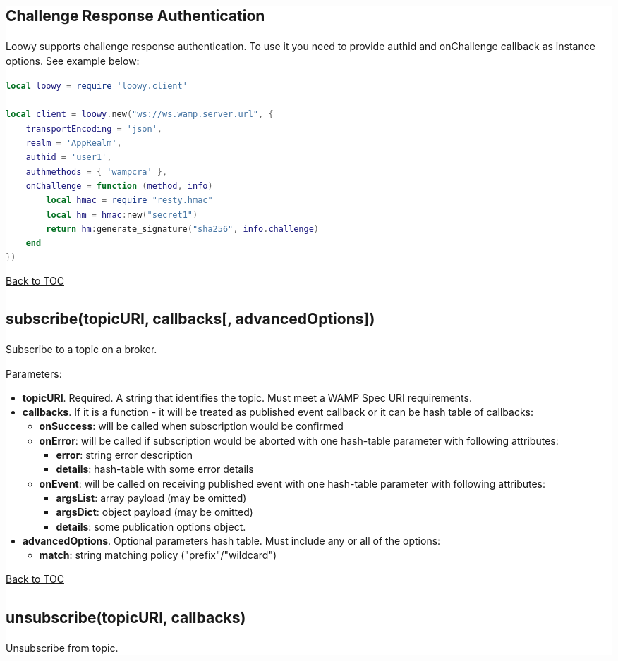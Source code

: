Challenge Response Authentication
------------------------------------------

Loowy supports challenge response authentication. To use it you need to provide authid and onChallenge callback
as instance options. See example below:

```lua
local loowy = require 'loowy.client'

local client = loowy.new("ws://ws.wamp.server.url", {
    transportEncoding = 'json',
    realm = 'AppRealm',
    authid = 'user1',
    authmethods = { 'wampcra' },
    onChallenge = function (method, info)
        local hmac = require "resty.hmac"
        local hm = hmac:new("secret1")
        return hm:generate_signature("sha256", info.challenge)
    end
})
```

[Back to TOC](#table-of-contents)

subscribe(topicURI, callbacks[, advancedOptions])
------------------------------------------

Subscribe to a topic on a broker.

Parameters:

* **topicURI**. Required. A string that identifies the topic.
Must meet a WAMP Spec URI requirements.
* **callbacks**. If it is a function - it will be treated as published event callback or 
it can be hash table of callbacks:
    * **onSuccess**: will be called when subscription would be confirmed
    * **onError**: will be called if subscription would be aborted with one hash-table parameter with following attributes:
        * **error**: string error description
        * **details**: hash-table with some error details
    * **onEvent**:   will be called on receiving published event with one hash-table parameter with following attributes: 
        * **argsList**: array payload (may be omitted)
        * **argsDict**: object payload (may be omitted)
        * **details**: some publication options object. 
* **advancedOptions**. Optional parameters hash table. Must include any or all of the options:
    * **match**: string matching policy ("prefix"/"wildcard")

[Back to TOC](#table-of-contents)

unsubscribe(topicURI, callbacks)
------------------------------------------

Unsubscribe from topic.


[WAMP]: http://wamp-proto.org/
[WAMP specification]: http://wamp-proto.org/
[Wiola]: http://ksdaemon.github.io/wiola/
[Wampy.js]: https://github.com/KSDaemon/wampy.js
[WAMP Spec CRA]: https://tools.ietf.org/html/draft-oberstet-hybi-tavendo-wamp-02#section-13.7.2.3
[lua-websockets]: https://github.com/lipp/lua-websockets
[lua-ev]: https://github.com/brimworks/lua-ev
[rapidjson]: https://github.com/xpol/lua-rapidjson
[lua-messagepack]: http://fperrad.github.io/lua-MessagePack/
[busted]: http://olivinelabs.com/busted/